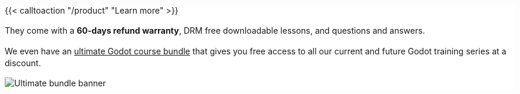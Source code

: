 {{< calltoaction "/product" "Learn more" >}}

They come with a **60-days refund warranty**, DRM free downloadable lessons, and questions and answers.

We even have an [ultimate Godot course bundle](https://gdquest.mavenseed.com/courses/ultimate-gdquest-bundle) that gives you free access to all our current and future Godot training series at a discount.

![Ultimate bundle banner](/img/product/godot/ultimate-bundle.png)

